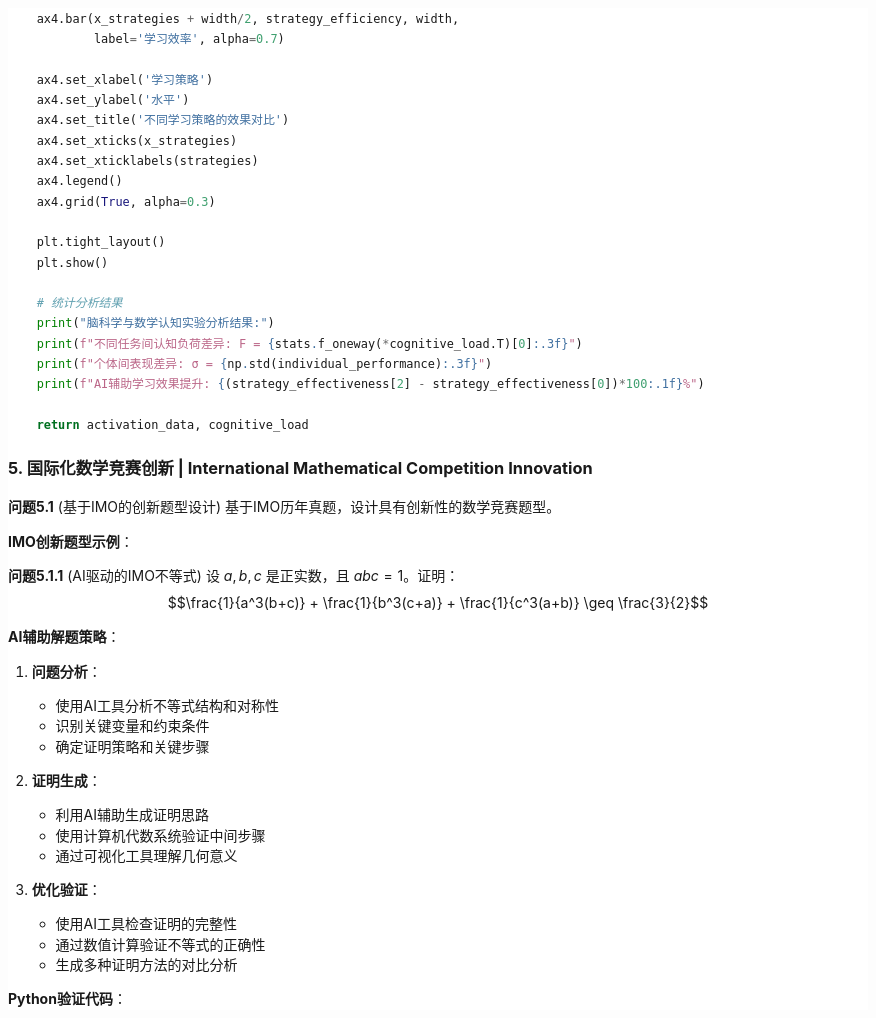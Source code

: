 ```python
    ax4.bar(x_strategies + width/2, strategy_efficiency, width, 
            label='学习效率', alpha=0.7)
    
    ax4.set_xlabel('学习策略')
    ax4.set_ylabel('水平')
    ax4.set_title('不同学习策略的效果对比')
    ax4.set_xticks(x_strategies)
    ax4.set_xticklabels(strategies)
    ax4.legend()
    ax4.grid(True, alpha=0.3)
    
    plt.tight_layout()
    plt.show()
    
    # 统计分析结果
    print("脑科学与数学认知实验分析结果:")
    print(f"不同任务间认知负荷差异: F = {stats.f_oneway(*cognitive_load.T)[0]:.3f}")
    print(f"个体间表现差异: σ = {np.std(individual_performance):.3f}")
    print(f"AI辅助学习效果提升: {(strategy_effectiveness[2] - strategy_effectiveness[0])*100:.1f}%")
    
    return activation_data, cognitive_load
```

### 5. 国际化数学竞赛创新 | International Mathematical Competition Innovation

**问题5.1** (基于IMO的创新题型设计)
基于IMO历年真题，设计具有创新性的数学竞赛题型。

**IMO创新题型示例**：

**问题5.1.1** (AI驱动的IMO不等式)
设 $a, b, c$ 是正实数，且 $abc = 1$。证明：
$$\frac{1}{a^3(b+c)} + \frac{1}{b^3(c+a)} + \frac{1}{c^3(a+b)} \geq \frac{3}{2}$$

**AI辅助解题策略**：

1. **问题分析**：
   - 使用AI工具分析不等式结构和对称性
   - 识别关键变量和约束条件
   - 确定证明策略和关键步骤

2. **证明生成**：
   - 利用AI辅助生成证明思路
   - 使用计算机代数系统验证中间步骤
   - 通过可视化工具理解几何意义

3. **优化验证**：
   - 使用AI工具检查证明的完整性
   - 通过数值计算验证不等式的正确性
   - 生成多种证明方法的对比分析

**Python验证代码**：
